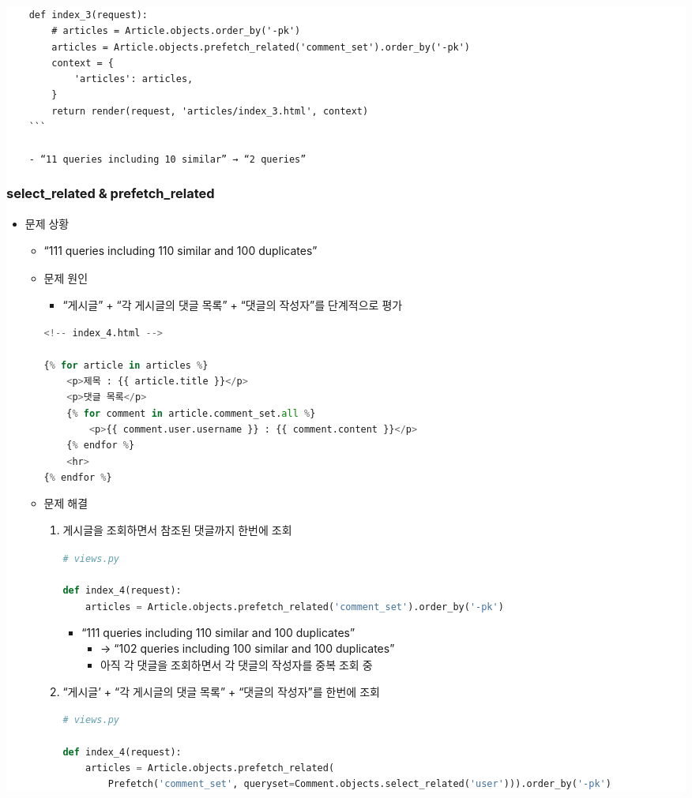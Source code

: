         def index_3(request):
        	# articles = Article.objects.order_by('-pk')
        	articles = Article.objects.prefetch_related('comment_set').order_by('-pk')
        	context = {
        		'articles': articles,
        	}
        	return render(request, 'articles/index_3.html', context)
        ```
        
        - “11 queries including 10 similar” → “2 queries”

### select_related & prefetch_related

- 문제 상황
    - “111 queries including 110 similar and 100 duplicates”
    - 문제 원인
        - “게시글” + “각 게시글의 댓글 목록” + “댓글의 작성자”를 단계적으로 평가
        
        ```python
        <!-- index_4.html -->
        
        {% for article in articles %}
        	<p>제목 : {{ article.title }}</p>
        	<p>댓글 목록</p>
        	{% for comment in article.comment_set.all %}
        		<p>{{ comment.user.username }} : {{ comment.content }}</p>
        	{% endfor %}
        	<hr>
        {% endfor %}
        ```
        
    - 문제 해결
        1. 게시글을 조회하면서 참조된 댓글까지 한번에 조회
            
            ```python
            # views.py
            
            def index_4(request):
            	articles = Article.objects.prefetch_related('comment_set').order_by('-pk')
            ```
            
            - “111 queries including 110 similar and 100 duplicates”
                - → “102 queries including 100 similar and 100 duplicates”
                - 아직 각 댓글을 조회하면서 각 댓글의 작성자를 중복 조회 중
        2. “게시글’ + “각 게시글의 댓글 목록” + “댓글의 작성자”를 한번에 조회
            
            ```python
            # views.py
            
            def index_4(request):
            	articles = Article.objects.prefetch_related(
            		Prefetch('comment_set', queryset=Comment.objects.select_related('user'))).order_by('-pk')
            ```
            